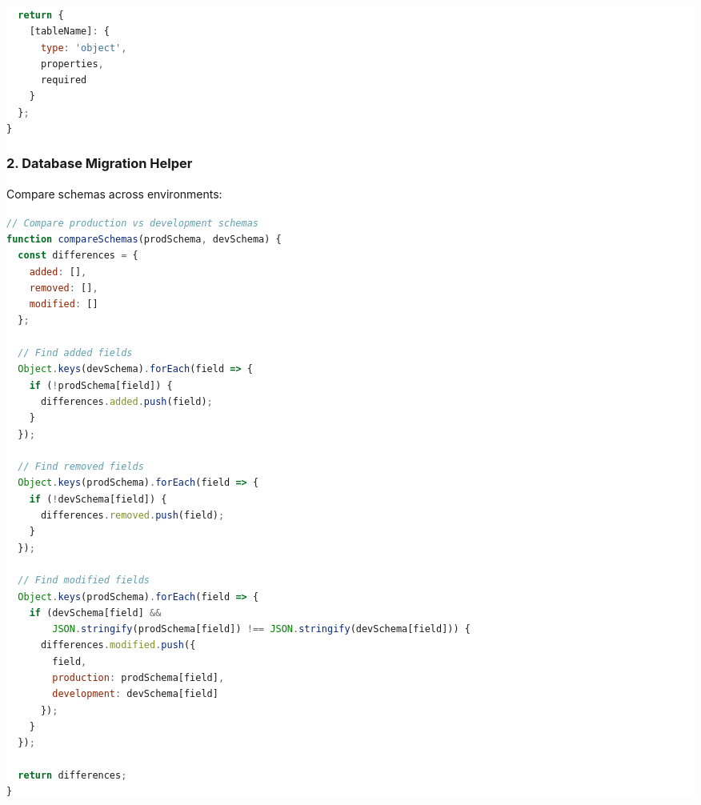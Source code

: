 ```javascript
  return {
    [tableName]: {
      type: 'object',
      properties,
      required
    }
  };
}
```

### 2. Database Migration Helper
Compare schemas across environments:

```javascript
// Compare production vs development schemas
function compareSchemas(prodSchema, devSchema) {
  const differences = {
    added: [],
    removed: [],
    modified: []
  };
  
  // Find added fields
  Object.keys(devSchema).forEach(field => {
    if (!prodSchema[field]) {
      differences.added.push(field);
    }
  });
  
  // Find removed fields
  Object.keys(prodSchema).forEach(field => {
    if (!devSchema[field]) {
      differences.removed.push(field);
    }
  });
  
  // Find modified fields
  Object.keys(prodSchema).forEach(field => {
    if (devSchema[field] && 
        JSON.stringify(prodSchema[field]) !== JSON.stringify(devSchema[field])) {
      differences.modified.push({
        field,
        production: prodSchema[field],
        development: devSchema[field]
      });
    }
  });
  
  return differences;
}
```
